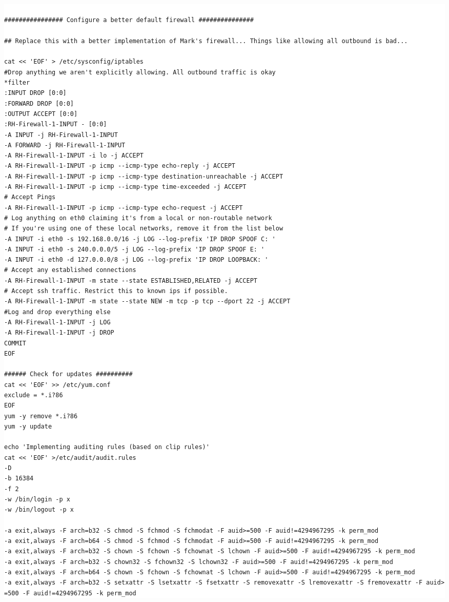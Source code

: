 ```

################ Configure a better default firewall ###############

## Replace this with a better implementation of Mark's firewall... Things like allowing all outbound is bad...

cat << 'EOF' > /etc/sysconfig/iptables
#Drop anything we aren't explicitly allowing. All outbound traffic is okay
*filter
:INPUT DROP [0:0]
:FORWARD DROP [0:0]
:OUTPUT ACCEPT [0:0]
:RH-Firewall-1-INPUT - [0:0]
-A INPUT -j RH-Firewall-1-INPUT
-A FORWARD -j RH-Firewall-1-INPUT
-A RH-Firewall-1-INPUT -i lo -j ACCEPT
-A RH-Firewall-1-INPUT -p icmp --icmp-type echo-reply -j ACCEPT
-A RH-Firewall-1-INPUT -p icmp --icmp-type destination-unreachable -j ACCEPT
-A RH-Firewall-1-INPUT -p icmp --icmp-type time-exceeded -j ACCEPT
# Accept Pings
-A RH-Firewall-1-INPUT -p icmp --icmp-type echo-request -j ACCEPT
# Log anything on eth0 claiming it's from a local or non-routable network
# If you're using one of these local networks, remove it from the list below
-A INPUT -i eth0 -s 192.168.0.0/16 -j LOG --log-prefix 'IP DROP SPOOF C: '
-A INPUT -i eth0 -s 240.0.0.0/5 -j LOG --log-prefix 'IP DROP SPOOF E: '
-A INPUT -i eth0 -d 127.0.0.0/8 -j LOG --log-prefix 'IP DROP LOOPBACK: '
# Accept any established connections
-A RH-Firewall-1-INPUT -m state --state ESTABLISHED,RELATED -j ACCEPT
# Accept ssh traffic. Restrict this to known ips if possible.
-A RH-Firewall-1-INPUT -m state --state NEW -m tcp -p tcp --dport 22 -j ACCEPT
#Log and drop everything else
-A RH-Firewall-1-INPUT -j LOG
-A RH-Firewall-1-INPUT -j DROP
COMMIT
EOF

###### Check for updates ##########
cat << 'EOF' >> /etc/yum.conf
exclude = *.i?86
EOF
yum -y remove *.i?86
yum -y update

echo 'Implementing auditing rules (based on clip rules)'
cat << 'EOF' >/etc/audit/audit.rules
-D
-b 16384
-f 2
-w /bin/login -p x
-w /bin/logout -p x

-a exit,always -F arch=b32 -S chmod -S fchmod -S fchmodat -F auid>=500 -F auid!=4294967295 -k perm_mod
-a exit,always -F arch=b64 -S chmod -S fchmod -S fchmodat -F auid>=500 -F auid!=4294967295 -k perm_mod
-a exit,always -F arch=b32 -S chown -S fchown -S fchownat -S lchown -F auid>=500 -F auid!=4294967295 -k perm_mod
-a exit,always -F arch=b32 -S chown32 -S fchown32 -S lchown32 -F auid>=500 -F auid!=4294967295 -k perm_mod
-a exit,always -F arch=b64 -S chown -S fchown -S fchownat -S lchown -F auid>=500 -F auid!=4294967295 -k perm_mod
-a exit,always -F arch=b32 -S setxattr -S lsetxattr -S fsetxattr -S removexattr -S lremovexattr -S fremovexattr -F auid>=500 -F auid!=4294967295 -k perm_mod
```